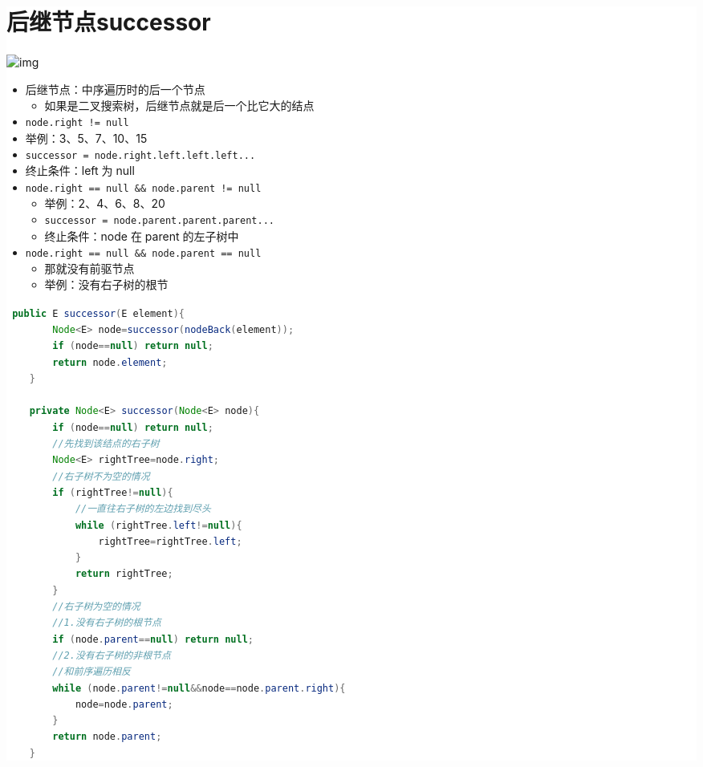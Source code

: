 ```java
```

# 后继节点successor

![img](https://upload-images.jianshu.io/upload_images/12906546-142ac23551a79488.png?imageMogr2/auto-orient/strip|imageView2/2/w/619/format/webp)

- 后继节点：中序遍历时的后一个节点 
  - 如果是二叉搜索树，后继节点就是后一个比它大的结点
-  `node.right != null `
  - 举例：3、5、7、10、15
  - ` successor = node.right.left.left.left... `
  - 终止条件：left 为 null
- `node.right == null && node.parent != null `
  - 举例：2、4、6、8、20
  - `successor = node.parent.parent.parent... `
  - 终止条件：node 在 parent 的左子树中
- `node.right == null && node.parent == null `
  - 那就没有前驱节点 
  - 举例：没有右子树的根节

```java
 public E successor(E element){
        Node<E> node=successor(nodeBack(element));
        if (node==null) return null;
        return node.element;
    }

    private Node<E> successor(Node<E> node){
        if (node==null) return null;
        //先找到该结点的右子树
        Node<E> rightTree=node.right;
        //右子树不为空的情况
        if (rightTree!=null){
            //一直往右子树的左边找到尽头
            while (rightTree.left!=null){
                rightTree=rightTree.left;
            }
            return rightTree;
        }
        //右子树为空的情况
        //1.没有右子树的根节点
        if (node.parent==null) return null;
        //2.没有右子树的非根节点
        //和前序遍历相反
        while (node.parent!=null&&node==node.parent.right){
            node=node.parent;
        }
        return node.parent;
    }
```
